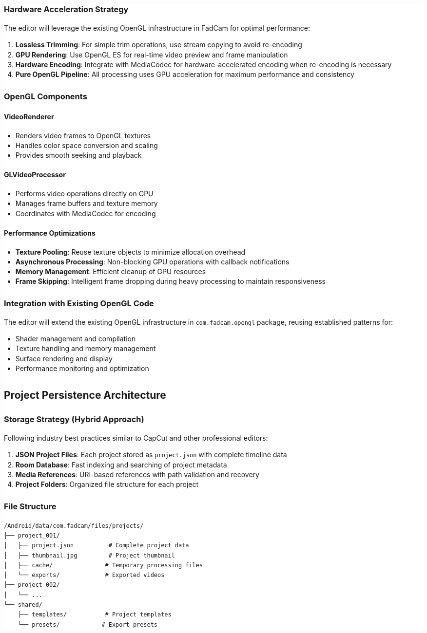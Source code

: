 ### Hardware Acceleration Strategy
The editor will leverage the existing OpenGL infrastructure in FadCam for optimal performance:

1. **Lossless Trimming**: For simple trim operations, use stream copying to avoid re-encoding
2. **GPU Rendering**: Use OpenGL ES for real-time video preview and frame manipulation
3. **Hardware Encoding**: Integrate with MediaCodec for hardware-accelerated encoding when re-encoding is necessary
4. **Pure OpenGL Pipeline**: All processing uses GPU acceleration for maximum performance and consistency

### OpenGL Components

#### VideoRenderer
- Renders video frames to OpenGL textures
- Handles color space conversion and scaling
- Provides smooth seeking and playback

#### GLVideoProcessor
- Performs video operations directly on GPU
- Manages frame buffers and texture memory
- Coordinates with MediaCodec for encoding

#### Performance Optimizations
- **Texture Pooling**: Reuse texture objects to minimize allocation overhead
- **Asynchronous Processing**: Non-blocking GPU operations with callback notifications
- **Memory Management**: Efficient cleanup of GPU resources
- **Frame Skipping**: Intelligent frame dropping during heavy processing to maintain responsiveness

### Integration with Existing OpenGL Code
The editor will extend the existing OpenGL infrastructure in `com.fadcam.opengl` package, reusing established patterns for:
- Shader management and compilation
- Texture handling and memory management
- Surface rendering and display
- Performance monitoring and optimization

## Project Persistence Architecture

### Storage Strategy (Hybrid Approach)
Following industry best practices similar to CapCut and other professional editors:

1. **JSON Project Files**: Each project stored as `project.json` with complete timeline data
2. **Room Database**: Fast indexing and searching of project metadata
3. **Media References**: URI-based references with path validation and recovery
4. **Project Folders**: Organized file structure for each project

### File Structure
```
/Android/data/com.fadcam/files/projects/
├── project_001/
│   ├── project.json          # Complete project data
│   ├── thumbnail.jpg         # Project thumbnail
│   ├── cache/               # Temporary processing files
│   └── exports/             # Exported videos
├── project_002/
│   └── ...
└── shared/
    ├── templates/           # Project templates
    └── presets/            # Export presets
```
